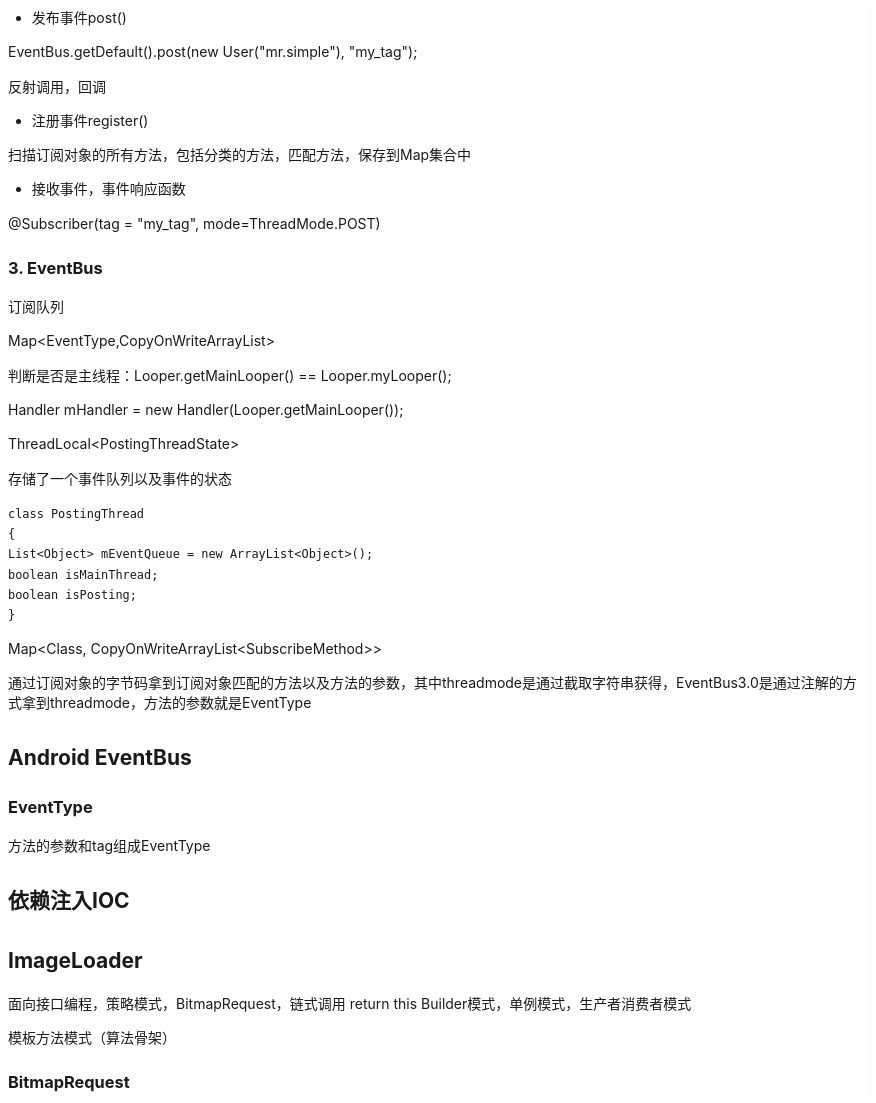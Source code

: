 - 发布事件post()

EventBus.getDefault().post(new User("mr.simple"), "my_tag");

反射调用，回调

- 注册事件register()

扫描订阅对象的所有方法，包括分类的方法，匹配方法，保存到Map集合中

- 接收事件，事件响应函数

@Subscriber(tag = "my_tag", mode=ThreadMode.POST)

### 3. EventBus

订阅队列

Map<EventType,CopyOnWriteArrayList>

判断是否是主线程：Looper.getMainLooper() == Looper.myLooper();

Handler mHandler = new Handler(Looper.getMainLooper());

ThreadLocal&lt;PostingThreadState>

存储了⼀个事件队列以及事件的状态

```
class PostingThread
{
List<Object> mEventQueue = new ArrayList<Object>();
boolean isMainThread;
boolean isPosting;
}
```

Map&lt;Class, CopyOnWriteArrayList&lt;SubscribeMethod>>

通过订阅对象的字节码拿到订阅对象匹配的方法以及方法的参数，其中threadmode是通过截取字符串获得，EventBus3.0是通过注解的方式拿到threadmode，方法的参数就是EventType

## Android EventBus

### EventType

方法的参数和tag组成EventType

## 依赖注入IOC

## ImageLoader

面向接口编程，策略模式，BitmapRequest，链式调用 return this Builder模式，单例模式，生产者消费者模式

模板方法模式（算法骨架）

### BitmapRequest
